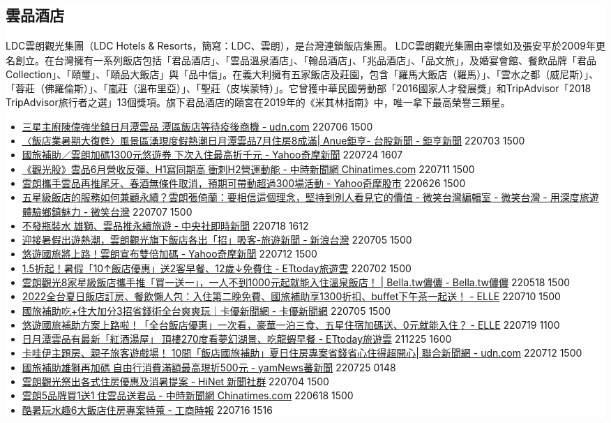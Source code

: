 ## 雲品酒店

LDC雲朗觀光集團（LDC Hotels & Resorts，簡寫：LDC、雲朗），是台灣連鎖飯店集團。
LDC雲朗觀光集團由辜懷如及張安平於2009年更名創立。在台灣擁有一系列飯店包括「君品酒店」、「雲品溫泉酒店」、「翰品酒店」、「兆品酒店」、「品文旅」，及婚宴會館、餐飲品牌「君品Collection」、「頤璽」、「頤品大飯店」與「品中信」。在義大利擁有五家飯店及莊園，包含「羅馬大飯店（羅馬）」、「雲水之都（威尼斯）」、「蓉莊（佛羅倫斯）」、「嵐莊（溫布里亞）」、「聖莊（皮埃蒙特）」。它曾獲中華民國勞動部「2016國家人才發展獎」和TripAdvisor「2018 TripAdvisor旅行者之選」13個獎項。旗下君品酒店的頤宮在2019年的《米其林指南》中，唯一拿下最高榮譽三顆星。
- [三星主廚陳偉強坐鎮日月潭雲品 潭區飯店等待疫後商機 - udn.com](https://udn.com/news/story/7266/6440643 "三星主廚陳偉強坐鎮日月潭雲品 潭區飯店等待疫後商機 - udn.com") 220706 1500
- [〈飯店業暑期大復甦〉風景區湧現度假熱潮日月潭雲品7月住房8成滿| Anue鉅亨- 台股新聞 - 鉅亨新聞](https://m.cnyes.com/news/id/4906420 "〈飯店業暑期大復甦〉風景區湧現度假熱潮日月潭雲品7月住房8成滿| Anue鉅亨- 台股新聞 - 鉅亨新聞") 220703 1500
- [國旅補助／雲朗加碼1300元悠遊券 下次入住最高折千元 - Yahoo奇摩新聞](https://tw.news.yahoo.com/%E5%9C%8B%E6%97%85%E8%A3%9C%E5%8A%A9-%E9%9B%B2%E6%9C%97%E5%8A%A0%E7%A2%BC1300%E5%85%83%E6%82%A0%E9%81%8A%E5%88%B8-%E4%B8%8B%E6%AC%A1%E5%85%A5%E4%BD%8F%E6%9C%80%E9%AB%98%E6%8A%98%E5%8D%83%E5%85%83-080709365.html "國旅補助／雲朗加碼1300元悠遊券 下次入住最高折千元 - Yahoo奇摩新聞") 220724 1607
- [《觀光股》雲品6月營收反彈、H1寫同期高 衝刺H2營運動能 - 中時新聞網 Chinatimes.com](https://www.chinatimes.com/realtimenews/20220711000924-260410 "《觀光股》雲品6月營收反彈、H1寫同期高 衝刺H2營運動能 - 中時新聞網 Chinatimes.com") 220711 1500
- [雲朗攜手雲品再推尾牙、春酒無條件取消，預期可帶動超過300場活動 - Yahoo奇摩股市](https://tw.stock.yahoo.com/news/%E9%9B%B2%E6%9C%97%E6%94%9C%E6%89%8B%E9%9B%B2%E5%93%81%E5%86%8D%E6%8E%A8%E5%B0%BE%E7%89%99-%E6%98%A5%E9%85%92%E7%84%A1%E6%A2%9D%E4%BB%B6%E5%8F%96%E6%B6%88-%E9%A0%90%E6%9C%9F%E5%8F%AF%E5%B8%B6%E5%8B%95%E8%B6%85%E9%81%8E300%E5%A0%B4%E6%B4%BB%E5%8B%95-031517313.html "雲朗攜手雲品再推尾牙、春酒無條件取消，預期可帶動超過300場活動 - Yahoo奇摩股市") 220626 1500
- [五星級飯店的服務如何兼顧永續？雲朗張倚蘭：要相信這個理念，堅持到別人看見它的價值 - 微笑台灣編輯室 - 微笑台灣 - 用深度旅遊體驗鄉鎮魅力 - 微笑台灣](https://smiletaiwan.cw.com.tw/article/5609 "五星級飯店的服務如何兼顧永續？雲朗張倚蘭：要相信這個理念，堅持到別人看見它的價值 - 微笑台灣編輯室 - 微笑台灣 - 用深度旅遊體驗鄉鎮魅力 - 微笑台灣") 220707 1500
- [不發瓶裝水 雄獅、雲品推永續旅遊 - 中央社即時新聞](https://www.cna.com.tw/news/afe/202207180186.aspx "不發瓶裝水 雄獅、雲品推永續旅遊 - 中央社即時新聞") 220718 1612
- [迎接暑假出遊熱潮，雲朗觀光旗下飯店各出「招」吸客-旅遊新聞 - 新浪台灣](https://news.sina.com.tw/article/20220705/42149082.html "迎接暑假出遊熱潮，雲朗觀光旗下飯店各出「招」吸客-旅遊新聞 - 新浪台灣") 220705 1500
- [悠遊國旅將上路！雲朗宣布雙倍加碼 - Yahoo奇摩新聞](https://tw.news.yahoo.com/%E6%82%A0%E9%81%8A%E5%9C%8B%E6%97%85%E5%B0%87%E4%B8%8A%E8%B7%AF-%E9%9B%B2%E6%9C%97%E5%AE%A3%E5%B8%83%E9%9B%99%E5%80%8D%E5%8A%A0%E7%A2%BC-080518330.html "悠遊國旅將上路！雲朗宣布雙倍加碼 - Yahoo奇摩新聞") 220712 1500
- [1.5折起！暑假「10↑飯店優惠」送2客早餐、12歲↓免費住 - ETtoday旅遊雲](https://travel.ettoday.net/article/2285094.htm "1.5折起！暑假「10↑飯店優惠」送2客早餐、12歲↓免費住 - ETtoday旅遊雲") 220702 1500
- [雲朗觀光8家星級飯店攜手推「買一送一」，一人不到1000元起就能入住溫泉飯店！ | Bella.tw儂儂 - Bella.tw儂儂](https://www.bella.tw/articles/travel&foodies/35002 "雲朗觀光8家星級飯店攜手推「買一送一」，一人不到1000元起就能入住溫泉飯店！ | Bella.tw儂儂 - Bella.tw儂儂") 220518 1500
- [2022全台夏日飯店訂房、餐飲懶人包：入住第二晚免費、國旅補助享1300折扣、buffet下午茶一起送！ - ELLE](https://www.elle.com/tw/life/travel/g40521139/summer-travel-2022/ "2022全台夏日飯店訂房、餐飲懶人包：入住第二晚免費、國旅補助享1300折扣、buffet下午茶一起送！ - ELLE") 220710 1500
- [國旅補助吃+住大加分3招省錢術全台爽爽玩｜卡優新聞網 - 卡優新聞網](https://www.cardu.com.tw/news/detail.php?46541 "國旅補助吃+住大加分3招省錢術全台爽爽玩｜卡優新聞網 - 卡優新聞網") 220705 1500
- [悠遊國旅補助方案上路啦！「全台飯店優惠」一次看，豪華一泊三食、五星住宿加碼送、0元就能入住？ - ELLE](https://www.elle.com/tw/life/travel/g40570801/2022-hotel-discount/ "悠遊國旅補助方案上路啦！「全台飯店優惠」一次看，豪華一泊三食、五星住宿加碼送、0元就能入住？ - ELLE") 220719 1100
- [日月潭雲品有最新「紅酒湯屋」 頂樓270度看夢幻湖景、吃龍蝦早餐 - ETtoday旅遊雲](https://travel.ettoday.net/article/2154454.htm "日月潭雲品有最新「紅酒湯屋」 頂樓270度看夢幻湖景、吃龍蝦早餐 - ETtoday旅遊雲") 211225 1600
- [卡哇伊主題房、親子旅客遊戲場！ 10間「飯店國旅補助」夏日住房專案省錢省心住得超開心| 聯合新聞網 - udn.com](https://udn.com/news/story/7934/6445359 "卡哇伊主題房、親子旅客遊戲場！ 10間「飯店國旅補助」夏日住房專案省錢省心住得超開心| 聯合新聞網 - udn.com") 220712 1500
- [國旅補助雄獅再加碼 自由行消費滿額最高現折500元 - yamNews蕃新聞](https://n.yam.com/Article/20220725993197 "國旅補助雄獅再加碼 自由行消費滿額最高現折500元 - yamNews蕃新聞") 220725 0148
- [雲朗觀光祭出各式住房優惠及消暑提案 - HiNet 新聞社群](https://times.hinet.net/news/24004593 "雲朗觀光祭出各式住房優惠及消暑提案 - HiNet 新聞社群") 220704 1500
- [雲朗5品牌買1送1 住雲品送君品 - 中時新聞網 Chinatimes.com](https://www.chinatimes.com/newspapers/20220618000595-260113 "雲朗5品牌買1送1 住雲品送君品 - 中時新聞網 Chinatimes.com") 220618 1500
- [酷暑玩水趣6大飯店住房專案特蒐 - 工商時報](https://ctee.com.tw/lohas/travel/679614.html "酷暑玩水趣6大飯店住房專案特蒐 - 工商時報") 220716 1516
